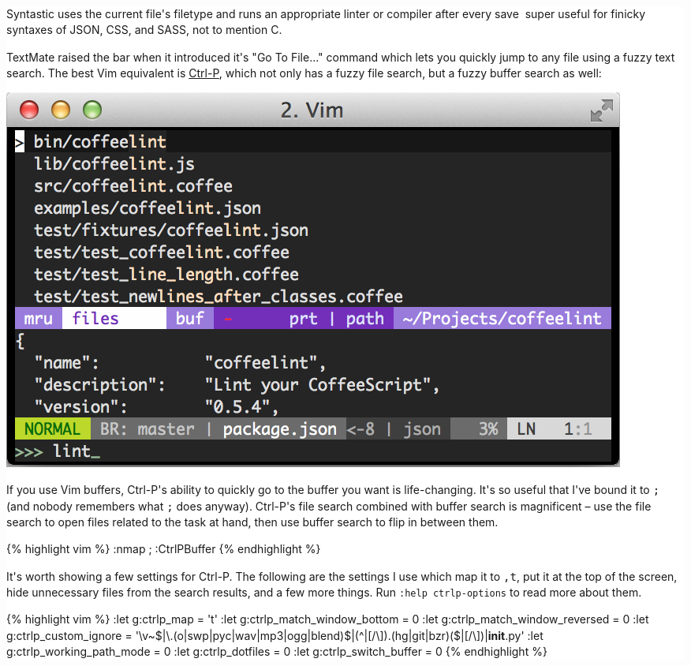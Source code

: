 Syntastic uses the current file's filetype and runs an appropriate linter or compiler after every save ­ super useful for finicky syntaxes of JSON, CSS, and SASS, not to mention C.

TextMate raised the bar when it introduced it's "Go To File..." command which lets you quickly jump to any file using a fuzzy text search. The best Vim equivalent is [Ctrl-P][ctrlp], which not only has a fuzzy file search, but a fuzzy buffer search as well:

![ctrlp](images/vim/ctrlp.png)

If you use Vim buffers, Ctrl-P's ability to quickly go to the buffer you want is life-changing. It's so useful that I've bound it to <kbd>;</kbd> (and nobody remembers what <kbd>;</kbd> does anyway). Ctrl-P's file search combined with buffer search is magnificent – use the file search to open files related to the task at hand, then use buffer search to flip in between them.

{% highlight vim %}
:nmap ; :CtrlPBuffer<CR>
{% endhighlight %}

It's worth showing a few settings for Ctrl-P. The following are the settings I use which map it to <kbd>,</kbd><kbd>t</kbd>, put it at the top of the screen, hide unnecessary files from the search results, and a few more things. Run `:help ctrlp-options` to read more about them.

{% highlight vim %}
:let g:ctrlp_map = '<Leader>t'
:let g:ctrlp_match_window_bottom = 0
:let g:ctrlp_match_window_reversed = 0
:let g:ctrlp_custom_ignore = '\v\~$|\.(o|swp|pyc|wav|mp3|ogg|blend)$|(^|[/\\])\.(hg|git|bzr)($|[/\\])|__init__\.py'
:let g:ctrlp_working_path_mode = 0
:let g:ctrlp_dotfiles = 0
:let g:ctrlp_switch_buffer = 0
{% endhighlight %}


  [bashstoppedjobs]: http://tldp.yolinux.com/HOWTO/Bash-Prompt-HOWTO.html#AEN733
  [csapprox]: http://www.vim.org/scripts/script.php?script_id=2390
  [colorschemetest]: http://vimcolorschemetest.googlecode.com/svn/html/index-html.html
  [emacscss]: http://www.emacswiki.org/emacs/CascadingStyleSheetMode
  [ropevim]: http://rope.sourceforge.net/ropevim.html
  [powerline]: https://github.com/Lokaltog/vim-powerline
  [iterm]: http://www.iterm2.com/#/section/home
  [ctrlp]: http://kien.github.com/ctrlp.vim/
  [nerdtree]: http://www.vim.org/scripts/script.php?script_id=1658
  [syntastic]: https://github.com/scrooloose/syntastic
  [closetag]: http://www.vim.org/scripts/script.php?script_id=13
  [pathogen]: https://github.com/tpope/vim-pathogen
  [updatesh]: https://github.com/statico/dotfiles/blob/master/.vim/update.sh
  [vimnoterm]: http://vimdoc.sourceforge.net/htmldoc/tips.html#shell-window
  [conque]: http://code.google.com/p/conque/
  [ack]: http://betterthangrep.com/
  [zenburn]: http://slinky.imukuppi.org/zenburnpage/
  [vimcolorschemes]: https://github.com/flazz/vim-colorschemes
  [rename]: http://www.vim.org/scripts/script.php?script_id=2724
  [pycharm]: http://www.jetbrains.com/pycharm/
  [artillery]: https://artillery.com/